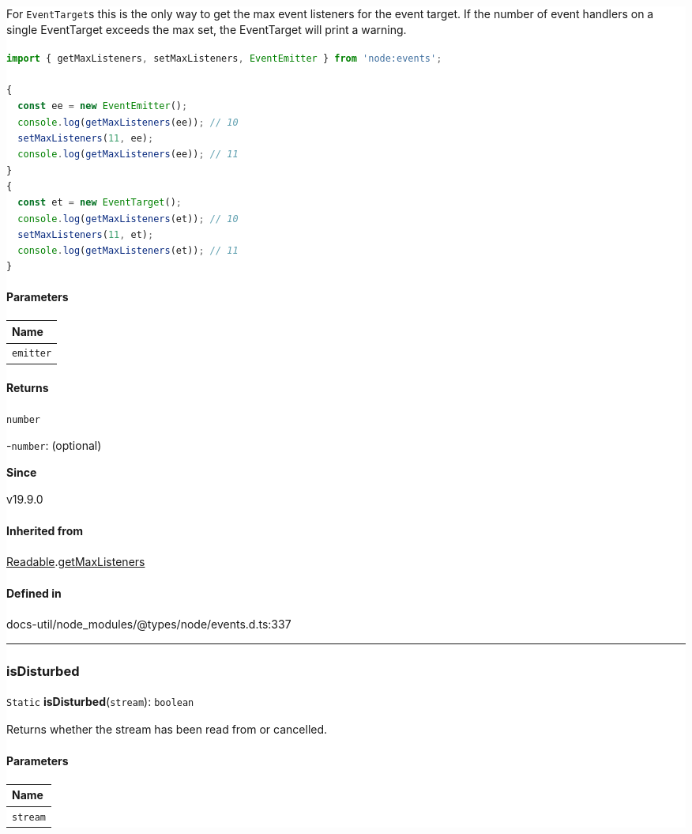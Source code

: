For `EventTarget`s this is the only way to get the max event listeners for the
event target. If the number of event handlers on a single EventTarget exceeds
the max set, the EventTarget will print a warning.

```js
import { getMaxListeners, setMaxListeners, EventEmitter } from 'node:events';

{
  const ee = new EventEmitter();
  console.log(getMaxListeners(ee)); // 10
  setMaxListeners(11, ee);
  console.log(getMaxListeners(ee)); // 11
}
{
  const et = new EventTarget();
  console.log(getMaxListeners(et)); // 10
  setMaxListeners(11, et);
  console.log(getMaxListeners(et)); // 11
}
```

#### Parameters

| Name |
| :------ |
| `emitter` | [`EventEmitter`](../interfaces/EventEmitter-1.md) \| [`_DOMEventTarget`](../interfaces/DOMEventTarget.md) |

#### Returns

`number`

-`number`: (optional) 

**Since**

v19.9.0

#### Inherited from

[Readable](Readable.md).[getMaxListeners](Readable.md#getmaxlisteners-1)

#### Defined in

docs-util/node_modules/@types/node/events.d.ts:337

___

### isDisturbed

`Static` **isDisturbed**(`stream`): `boolean`

Returns whether the stream has been read from or cancelled.

#### Parameters

| Name |
| :------ |
| `stream` | [`Readable`](Readable.md) \| [`ReadableStream`](../interfaces/ReadableStream.md) |
